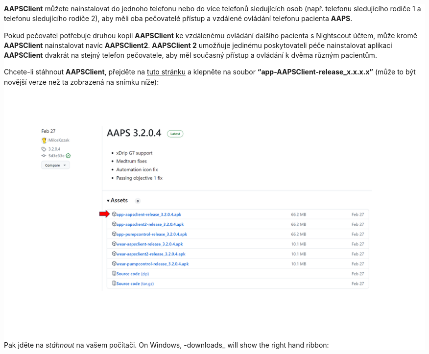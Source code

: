 **AAPSClient** můžete nainstalovat do jednoho telefonu nebo do více telefonů sledujících osob (např. telefonu sledujícího rodiče 1 a telefonu sledujícího rodiče 2), aby měli oba pečovatelé přístup a vzdálené ovládání telefonu pacienta **AAPS**.

Pokud pečovatel potřebuje druhou kopii **AAPSClient** ke vzdálenému ovládání dalšího pacienta s Nightscout účtem, může kromě **AAPSClient** nainstalovat navíc **AAPSClient2**. **AAPSClient 2** umožňuje jedinému poskytovateli péče nainstalovat aplikaci **AAPSClient** dvakrát na stejný telefon pečovatele, aby měl současný přístup a ovládání k dvěma různým pacientům.

Chcete-li stáhnout **AAPSClient**, přejděte na [tuto stránku](https://github.com/nightscout/AndroidAPS/releases/) a klepněte na soubor **“app-AAPSClient-release_x.x.x.x”** (může to být novější verze než ta zobrazená na snímku níže):

![image](../images/remote_control_and_following/AAPSClient_download_02.png)

Pak jděte na _stáhnout_ na vašem počítači. On Windows, -downloads_ will show the right hand ribbon:
